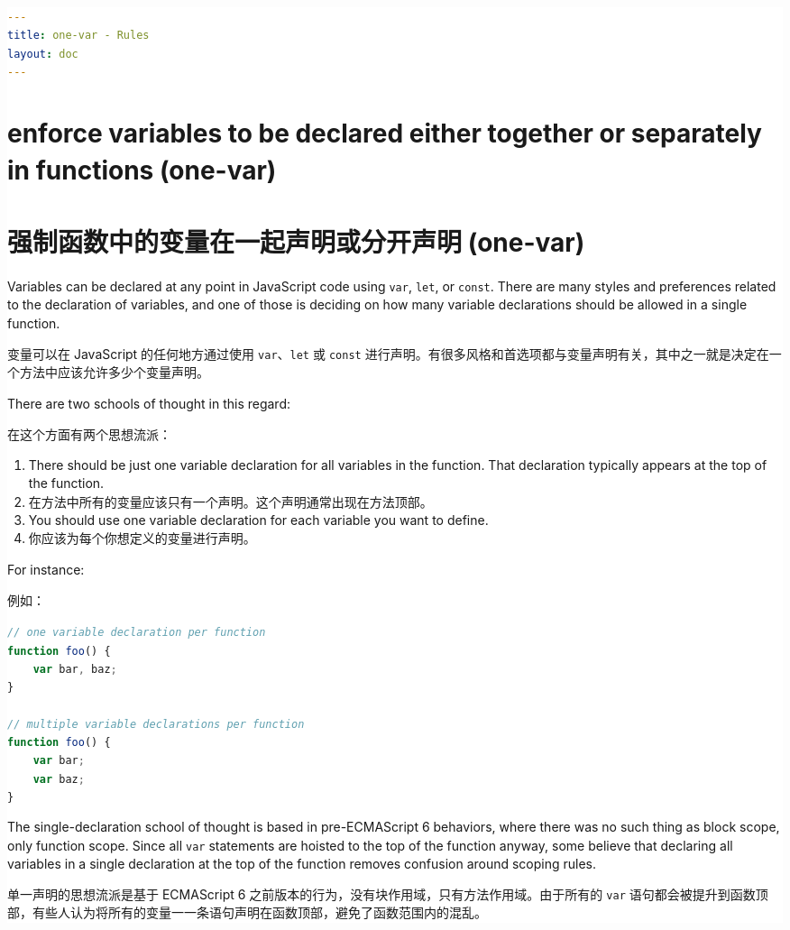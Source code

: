 ```yaml
---
title: one-var - Rules
layout: doc
---
```



# enforce variables to be declared either together or separately in functions (one-var)

# 强制函数中的变量在一起声明或分开声明 (one-var)

Variables can be declared at any point in JavaScript code using `var`, `let`, or `const`. There are many styles and preferences related to the declaration of variables, and one of those is deciding on how many variable declarations should be allowed in a single function.

变量可以在 JavaScript 的任何地方通过使用 `var`、`let` 或 `const` 进行声明。有很多风格和首选项都与变量声明有关，其中之一就是决定在一个方法中应该允许多少个变量声明。

There are two schools of thought in this regard:

在这个方面有两个思想流派：

1. There should be just one variable declaration for all variables in the function. That declaration typically appears at the top of the function.
1. 在方法中所有的变量应该只有一个声明。这个声明通常出现在方法顶部。
1. You should use one variable declaration for each variable you want to define.
1. 你应该为每个你想定义的变量进行声明。

For instance:

例如：

```js
// one variable declaration per function
function foo() {
    var bar, baz;
}

// multiple variable declarations per function
function foo() {
    var bar;
    var baz;
}
```

The single-declaration school of thought is based in pre-ECMAScript 6 behaviors, where there was no such thing as block scope, only function scope. Since all `var` statements are hoisted to the top of the function anyway, some believe that declaring all variables in a single declaration at the top of the function removes confusion around scoping rules.

单一声明的思想流派是基于 ECMAScript 6 之前版本的行为，没有块作用域，只有方法作用域。由于所有的 `var` 语句都会被提升到函数顶部，有些人认为将所有的变量一一条语句声明在函数顶部，避免了函数范围内的混乱。
